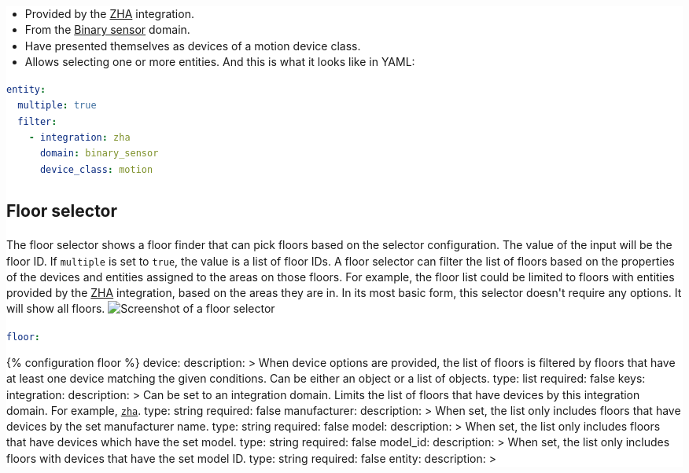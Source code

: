 - Provided by the [ZHA](/integrations/zha) integration.
- From the [Binary sensor](/integrations/binary_sensor) domain.
- Have presented themselves as devices of a motion device class.
- Allows selecting one or more entities.
And this is what it looks like in YAML:
```yaml
entity:
  multiple: true
  filter:
    - integration: zha
      domain: binary_sensor
      device_class: motion
```
## Floor selector
The floor selector shows a floor finder that can pick
floors based on the selector configuration. The value of the input will be the
floor ID. If `multiple` is set to `true`, the value is a list of floor IDs.
A floor selector can filter the list of floors based on the properties of the
devices and entities assigned to the areas on those floors.
For example, the floor list could be limited to floors with entities
provided by the [ZHA](/integrations/zha) integration, based on the areas they are in.
In its most basic form, this selector doesn't require any options.
It will show all floors.
![Screenshot of a floor selector](/images/blueprints/selector-floor.png)
```yaml
floor:
```
{% configuration floor %}
device:
  description: >
    When device options are provided, the list of floors is filtered by floors
    that have at least one device matching the given conditions. Can be
    either an object or a list of objects.
  type: list
  required: false
  keys:
    integration:
      description: >
        Can be set to an integration domain. Limits the list of floors that
        have devices by this integration domain. For example,
        [`zha`](/integrations/zha).
      type: string
      required: false
    manufacturer:
      description: >
        When set, the list only includes floors that have devices by the set
        manufacturer name.
      type: string
      required: false
    model:
      description: >
        When set, the list only includes floors that have devices which have
        the set model.
      type: string
      required: false
    model_id:
      description: >
        When set, the list only includes floors with devices that have
        the set model ID.
      type: string
      required: false
entity:
  description: >
